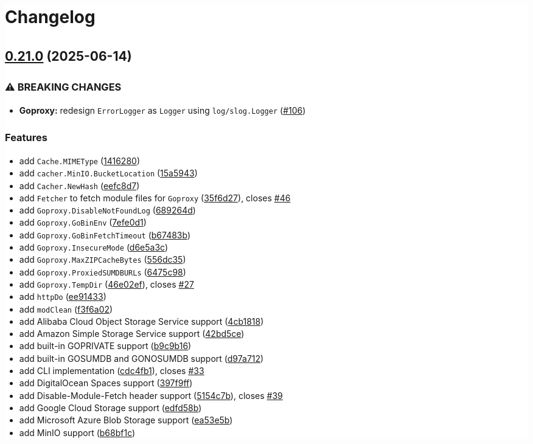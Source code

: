 # Changelog

## [0.21.0](https://github.com/kokizzu/gomod-goproxy/compare/v0.21.0...v0.21.0) (2025-06-14)


### ⚠ BREAKING CHANGES

* **Goproxy:** redesign `ErrorLogger` as `Logger` using `log/slog.Logger` ([#106](https://github.com/kokizzu/gomod-goproxy/issues/106))

### Features

* add `Cache.MIMEType` ([1416280](https://github.com/kokizzu/gomod-goproxy/commit/1416280f9da4c14a908f3ac42537ccee6f292c0d))
* add `cacher.MinIO.BucketLocation` ([15a5943](https://github.com/kokizzu/gomod-goproxy/commit/15a59435468c8aae54485a49efcbcdc41c1e68ea))
* add `Cacher.NewHash` ([eefc8d7](https://github.com/kokizzu/gomod-goproxy/commit/eefc8d7993782a94d987f601ab6020130c79fe0e))
* add `Fetcher` to fetch module files for `Goproxy` ([35f6d27](https://github.com/kokizzu/gomod-goproxy/commit/35f6d27fc262a731ffdbed60b05ba4226b4eca5d)), closes [#46](https://github.com/kokizzu/gomod-goproxy/issues/46)
* add `Goproxy.DisableNotFoundLog` ([689264d](https://github.com/kokizzu/gomod-goproxy/commit/689264d3a01f6af973480e0ded0d76a12029835c))
* add `Goproxy.GoBinEnv` ([7efe0d1](https://github.com/kokizzu/gomod-goproxy/commit/7efe0d178bc02f19ccaba2bc2af283bfb1d25803))
* add `Goproxy.GoBinFetchTimeout` ([b67483b](https://github.com/kokizzu/gomod-goproxy/commit/b67483bd3534f5de05b8b69f1e2e7950086bbc56))
* add `Goproxy.InsecureMode` ([d6e5a3c](https://github.com/kokizzu/gomod-goproxy/commit/d6e5a3c95c2cafc5da951bdf63c16d95350c25ad))
* add `Goproxy.MaxZIPCacheBytes` ([556dc35](https://github.com/kokizzu/gomod-goproxy/commit/556dc35cb4f66c8cbe298335f2ec46f02b33cd8d))
* add `Goproxy.ProxiedSUMDBURLs` ([6475c98](https://github.com/kokizzu/gomod-goproxy/commit/6475c98c57762d75c03371e9dd193b8365f4db78))
* add `Goproxy.TempDir` ([46e02ef](https://github.com/kokizzu/gomod-goproxy/commit/46e02efdb5e4d24b11e3719d2a472c1767a4709a)), closes [#27](https://github.com/kokizzu/gomod-goproxy/issues/27)
* add `httpDo` ([ee91433](https://github.com/kokizzu/gomod-goproxy/commit/ee914331fd0f96ca265f687326baa9205a0792b1))
* add `modClean` ([f3f6a02](https://github.com/kokizzu/gomod-goproxy/commit/f3f6a0231ac0f8a757ebb080a585d4aa8e53f6de))
* add Alibaba Cloud Object Storage Service support ([4cb1818](https://github.com/kokizzu/gomod-goproxy/commit/4cb1818dacde0ea6bc47758a5a47e20c82d0cfb0))
* add Amazon Simple Storage Service support ([42bd5ce](https://github.com/kokizzu/gomod-goproxy/commit/42bd5ce57114b8a1bf1f613cef259d05d33ba297))
* add built-in GOPRIVATE support ([b9c9b16](https://github.com/kokizzu/gomod-goproxy/commit/b9c9b1694c4f4bb3b1c68784dedf01d218b87b60))
* add built-in GOSUMDB and GONOSUMDB support ([d97a712](https://github.com/kokizzu/gomod-goproxy/commit/d97a712ebedc2779486cbd7dc556755ef8727cf2))
* add CLI implementation ([cdc4fb1](https://github.com/kokizzu/gomod-goproxy/commit/cdc4fb1e9d06915554ee2ce2d4e48f8c8e9e8260)), closes [#33](https://github.com/kokizzu/gomod-goproxy/issues/33)
* add DigitalOcean Spaces support ([397f9ff](https://github.com/kokizzu/gomod-goproxy/commit/397f9ffa830ce2d4eede4eca3af13d0b64a45298))
* add Disable-Module-Fetch header support ([5154c7b](https://github.com/kokizzu/gomod-goproxy/commit/5154c7b060b92124f206355f9d13e183f1660deb)), closes [#39](https://github.com/kokizzu/gomod-goproxy/issues/39)
* add Google Cloud Storage support ([edfd58b](https://github.com/kokizzu/gomod-goproxy/commit/edfd58bf6351e8ee8ba5bcf8ee02048555baa6eb))
* add Microsoft Azure Blob Storage support ([ea53e5b](https://github.com/kokizzu/gomod-goproxy/commit/ea53e5b4145e6fe09ff53c7e4307d87011f20a0f))
* add MinIO support ([b68bf1c](https://github.com/kokizzu/gomod-goproxy/commit/b68bf1ced14646da545485b38994175fa905a2b9))